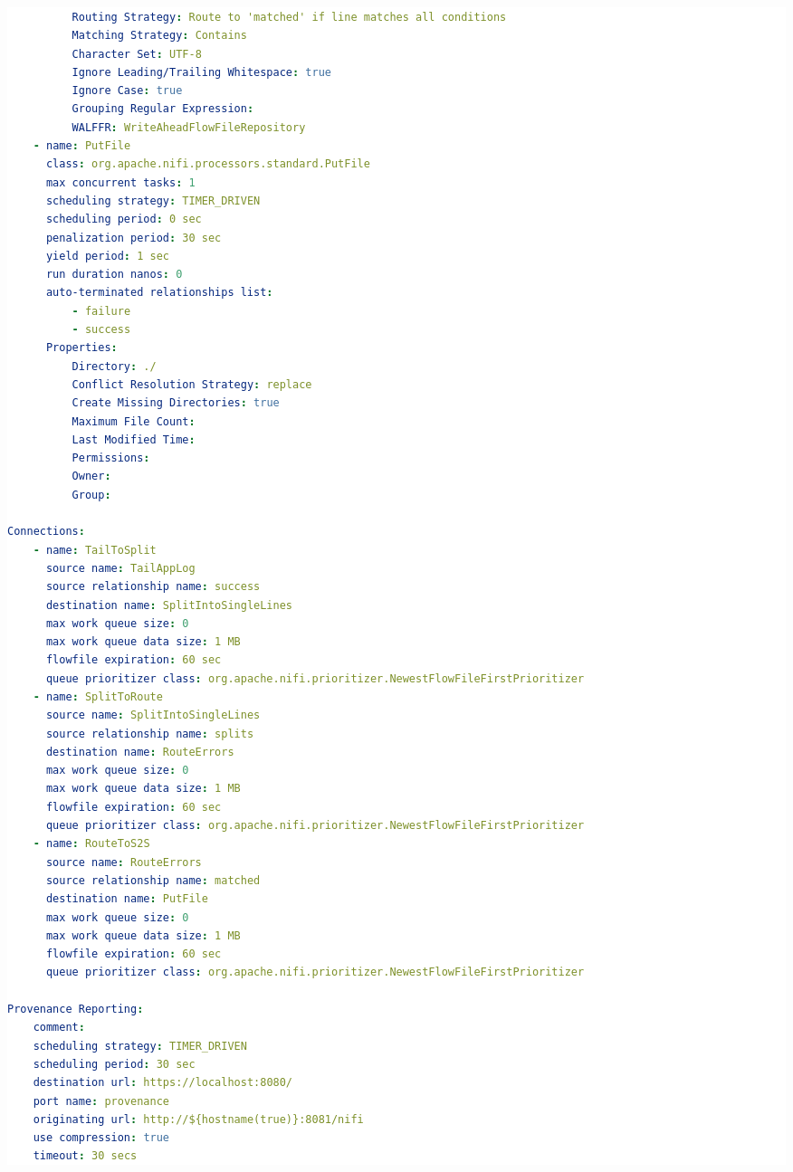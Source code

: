 ``` yaml
          Routing Strategy: Route to 'matched' if line matches all conditions
          Matching Strategy: Contains
          Character Set: UTF-8
          Ignore Leading/Trailing Whitespace: true
          Ignore Case: true
          Grouping Regular Expression:
          WALFFR: WriteAheadFlowFileRepository
    - name: PutFile
      class: org.apache.nifi.processors.standard.PutFile
      max concurrent tasks: 1
      scheduling strategy: TIMER_DRIVEN
      scheduling period: 0 sec
      penalization period: 30 sec
      yield period: 1 sec
      run duration nanos: 0
      auto-terminated relationships list:
          - failure
          - success
      Properties:
          Directory: ./
          Conflict Resolution Strategy: replace
          Create Missing Directories: true
          Maximum File Count:
          Last Modified Time:
          Permissions:
          Owner:
          Group:

Connections:
    - name: TailToSplit
      source name: TailAppLog
      source relationship name: success
      destination name: SplitIntoSingleLines
      max work queue size: 0
      max work queue data size: 1 MB
      flowfile expiration: 60 sec
      queue prioritizer class: org.apache.nifi.prioritizer.NewestFlowFileFirstPrioritizer
    - name: SplitToRoute
      source name: SplitIntoSingleLines
      source relationship name: splits
      destination name: RouteErrors
      max work queue size: 0
      max work queue data size: 1 MB
      flowfile expiration: 60 sec
      queue prioritizer class: org.apache.nifi.prioritizer.NewestFlowFileFirstPrioritizer
    - name: RouteToS2S
      source name: RouteErrors
      source relationship name: matched
      destination name: PutFile
      max work queue size: 0
      max work queue data size: 1 MB
      flowfile expiration: 60 sec
      queue prioritizer class: org.apache.nifi.prioritizer.NewestFlowFileFirstPrioritizer

Provenance Reporting:
    comment:
    scheduling strategy: TIMER_DRIVEN
    scheduling period: 30 sec
    destination url: https://localhost:8080/
    port name: provenance
    originating url: http://${hostname(true)}:8081/nifi
    use compression: true
    timeout: 30 secs
```